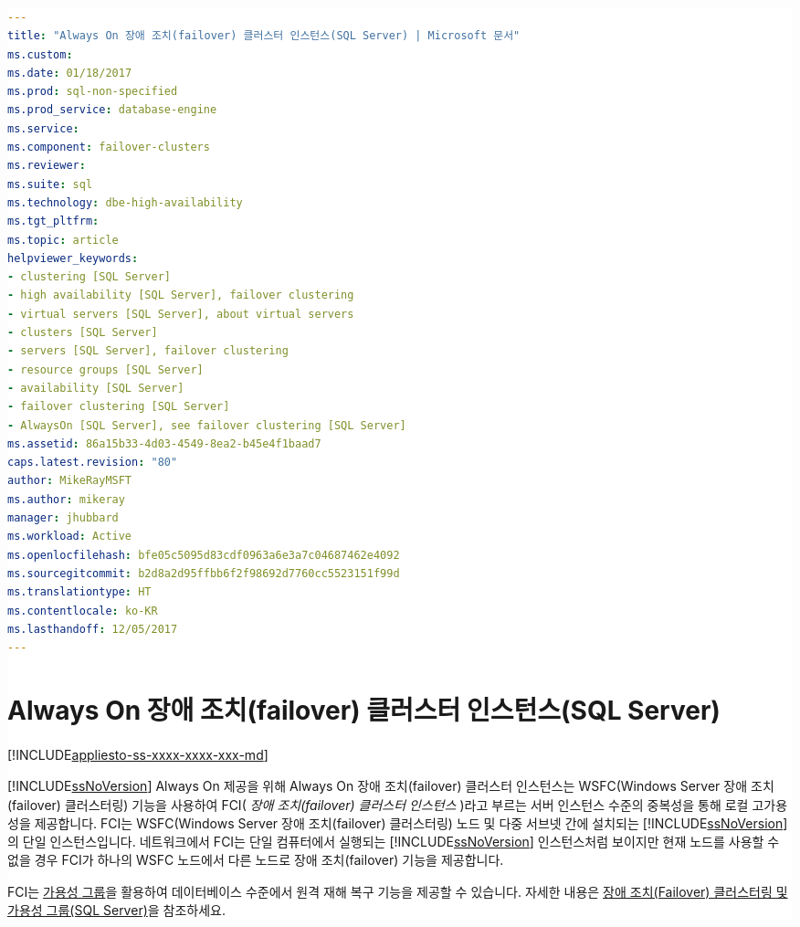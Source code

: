```yaml
---
title: "Always On 장애 조치(failover) 클러스터 인스턴스(SQL Server) | Microsoft 문서"
ms.custom: 
ms.date: 01/18/2017
ms.prod: sql-non-specified
ms.prod_service: database-engine
ms.service: 
ms.component: failover-clusters
ms.reviewer: 
ms.suite: sql
ms.technology: dbe-high-availability
ms.tgt_pltfrm: 
ms.topic: article
helpviewer_keywords:
- clustering [SQL Server]
- high availability [SQL Server], failover clustering
- virtual servers [SQL Server], about virtual servers
- clusters [SQL Server]
- servers [SQL Server], failover clustering
- resource groups [SQL Server]
- availability [SQL Server]
- failover clustering [SQL Server]
- AlwaysOn [SQL Server], see failover clustering [SQL Server]
ms.assetid: 86a15b33-4d03-4549-8ea2-b45e4f1baad7
caps.latest.revision: "80"
author: MikeRayMSFT
ms.author: mikeray
manager: jhubbard
ms.workload: Active
ms.openlocfilehash: bfe05c5095d83cdf0963a6e3a7c04687462e4092
ms.sourcegitcommit: b2d8a2d95ffbb6f2f98692d7760cc5523151f99d
ms.translationtype: HT
ms.contentlocale: ko-KR
ms.lasthandoff: 12/05/2017
---
```

# <a name="always-on-failover-cluster-instances-sql-server"></a>Always On 장애 조치(failover) 클러스터 인스턴스(SQL Server)
[!INCLUDE[appliesto-ss-xxxx-xxxx-xxx-md](../../../includes/appliesto-ss-xxxx-xxxx-xxx-md.md)]

  [!INCLUDE[ssNoVersion](../../../includes/ssnoversion-md.md)] Always On 제공을 위해 Always On 장애 조치(failover) 클러스터 인스턴스는 WSFC(Windows Server 장애 조치(failover) 클러스터링) 기능을 사용하여 FCI( *장애 조치(failover) 클러스터 인스턴스* )라고 부르는 서버 인스턴스 수준의 중복성을 통해 로컬 고가용성을 제공합니다. FCI는 WSFC(Windows Server 장애 조치(failover) 클러스터링) 노드 및 다중 서브넷 간에 설치되는 [!INCLUDE[ssNoVersion](../../../includes/ssnoversion-md.md)] 의 단일 인스턴스입니다. 네트워크에서 FCI는 단일 컴퓨터에서 실행되는 [!INCLUDE[ssNoVersion](../../../includes/ssnoversion-md.md)] 인스턴스처럼 보이지만 현재 노드를 사용할 수 없을 경우 FCI가 하나의 WSFC 노드에서 다른 노드로 장애 조치(failover) 기능을 제공합니다.  
  
 FCI는 [가용성 그룹](../../../database-engine/availability-groups/windows/always-on-availability-groups-sql-server.md)을 활용하여 데이터베이스 수준에서 원격 재해 복구 기능을 제공할 수 있습니다. 자세한 내용은 [장애 조치(Failover) 클러스터링 및 가용성 그룹&#40;SQL Server&#41;](../../../database-engine/availability-groups/windows/failover-clustering-and-always-on-availability-groups-sql-server.md)을 참조하세요.  
 